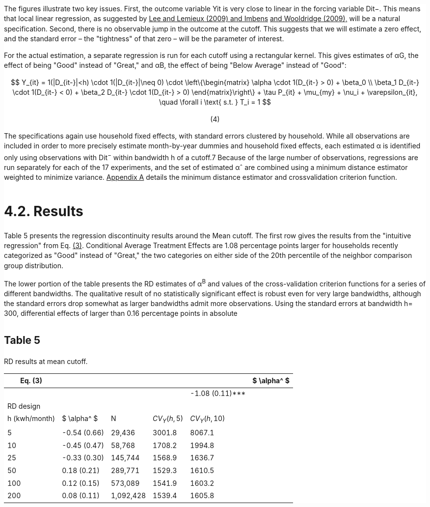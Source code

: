 The figures illustrate two key issues. First, the outcome variable Yit is very close to linear in the forcing variable Dit−. This means that local linear regression, as suggested by [Lee and Lemieux \(2009\) and Imbens](#page-12-0) [and Wooldridge \(2009\),](#page-12-0) will be a natural specification. Second, there is no observable jump in the outcome at the cutoff. This suggests that we will estimate a zero effect, and the standard error – the "tightness" of that zero – will be the parameter of interest.

For the actual estimation, a separate regression is run for each cutoff using a rectangular kernel. This gives estimates of αG, the effect of being "Good" instead of "Great," and αB, the effect of being "Below Average" instead of "Good":

$$
Y_{it} = 1(|D_{it-}|<h) \cdot 1(|D_{it-}|\neq 0) \cdot \left\{\begin{matrix} \alpha \cdot 1(D_{it-} > 0) + \beta_0 \\ \beta_1 D_{it-} \cdot 1(D_{it-} < 0) + \beta_2 D_{it-} \cdot 1(D_{it-} > 0) \end{matrix}\right\} + \tau P_{it} + \mu_{my} + \nu_i + \varepsilon_{it}, \quad \forall i \text{ s.t. } T_i = 1
$$

$$
(4)
$$

The specifications again use household fixed effects, with standard errors clustered by household. While all observations are included in order to more precisely estimate month-by-year dummies and household fixed effects, each estimated α is identified only using observations with Dit<sup>−</sup> within bandwidth h of a cutoff.7 Because of the large number of observations, regressions are run separately for each of the 17 experiments, and the set of estimated αˆ are combined using a minimum distance estimator weighted to minimize variance. [Appendix A](#page-11-0) details the minimum distance estimator and crossvalidation criterion function.

# 4.2. Results

Table 5 presents the regression discontinuity results around the Mean cutoff. The first row gives the results from the "intuitive regression" from Eq. [\(3\)](#page-9-0). Conditional Average Treatment Effects are 1.08 percentage points larger for households recently categorized as "Good" instead of "Great," the two categories on either side of the 20th percentile of the neighbor comparison group distribution.

The lower portion of the table presents the RD estimates of α<sup>B</sup> and values of the cross-validation criterion functions for a series of different bandwidths. The qualitative result of no statistically significant effect is robust even for very large bandwidths, although the standard errors drop somewhat as larger bandwidths admit more observations. Using the standard errors at bandwidth h= 300, differential effects of larger than 0.16 percentage points in absolute

## Table 5

RD results at mean cutoff.

| Eq. (3)       |                      |           |              |                 | $      \alpha^     $ |
|---------------|----------------------|-----------|--------------|-----------------|----------------------|
|               |                      |           |              | -1.08 (0.11)*** |                      |
| RD design     |                      |           |              |                 |                      |
| h (kwh/month) | $      \alpha^     $ | N         | $CV_Y(h, 5)$ | $CV_Y(h, 10)$   |                      |
| 5             | -0.54 (0.66)         | 29,436    | 3001.8       | 8067.1          |                      |
| 10            | -0.45 (0.47)         | 58,768    | 1708.2       | 1994.8          |                      |
| 25            | -0.33 (0.30)         | 145,744   | 1568.9       | 1636.7          |                      |
| 50            | 0.18 (0.21)          | 289,771   | 1529.3       | 1610.5          |                      |
| 100           | 0.12 (0.15)          | 573,089   | 1541.9       | 1603.2          |                      |
| 200           | 0.08 (0.11)          | 1,092,428 | 1539.4       | 1605.8          |                      |